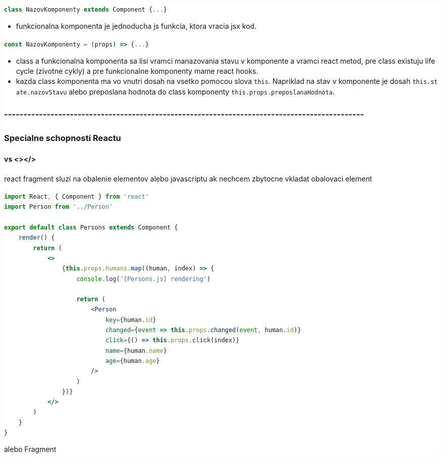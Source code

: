 ```jsx
class NazovKomponenty extends Component {...}
```

- funkcionalna komponenta je jednoducha js funkcia, ktora vracia jsx kod.

```jsx
const NazovKomponenty = (props) => {...}
```

- class a funkcionalna komponenta sa lisi vramci manazovania stavu v komponente a vramci react metod, pre class existuju life cycle (zivotne cykly) a pre funkcionalne komponenty mame react hooks.
- kazda class komponenta ma vo vnutri dosah na vsetko pomocou slova `this`. Napriklad na stav v komponente je dosah `this.state.nazovStavu` alebo preposlana hodnota do class komponenty `this.props.preposlanaHodnota`.

### ---------------------------------------------------------------------------------------------

### Specialne schopnosti Reactu

#### <Fragment></Fragment> vs <></>

react fragment sluzi na obalenie elementov alebo javascriptu ak nechcem zbytocne vkladat obalovaci element

```jsx
import React, { Component } from 'react'
import Person from '../Person'

export default class Persons extends Component {
	render() {
		return (
			<>
				{this.props.humans.map((human, index) => {
					console.log('[Persons.js] rendering')

					return (
						<Person
							key={human.id}
							changed={event => this.props.changed(event, human.id)}
							click={() => this.props.click(index)}
							name={human.name}
							age={human.age}
						/>
					)
				})}
			</>
		)
	}
}
```

alebo Fragment
